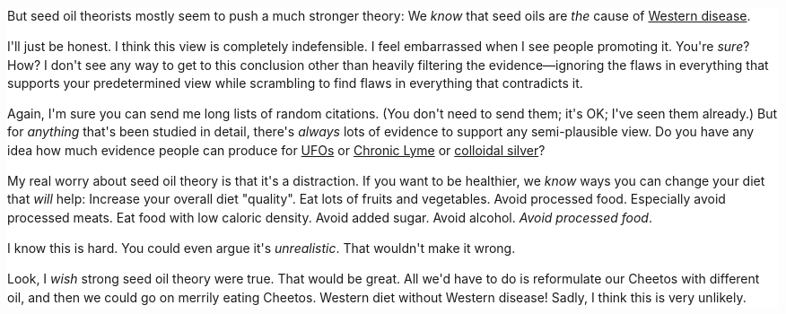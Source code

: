 But seed oil theorists mostly seem to push a much stronger theory: We *know* that seed oils are *the* cause of [Western disease](https://en.wikipedia.org/wiki/Diseases_of_affluence).

I'll just be honest. I think this view is completely indefensible. I feel embarrassed when I see people promoting it. You're *sure*? How? I don't see any way to get to this conclusion other than heavily filtering the evidence—ignoring the flaws in everything that supports your predetermined view while scrambling to find flaws in everything that contradicts it.

Again, I'm sure you can send me long lists of random citations. (You don't need to send them; it's OK; I've seen them already.) But for *anything* that's been studied in detail, there's *always* lots of evidence to support any semi-plausible view. Do you have any idea how much evidence people can produce for [UFOs](/aliens/) or [Chronic Lyme](https://en.wikipedia.org/wiki/Chronic_Lyme_disease) or [colloidal silver](https://en.wikipedia.org/wiki/Medical_uses_of_silver#Alternative_medicine)?

My real worry about seed oil theory is that it's a distraction. If you want to be healthier, we *know* ways you can change your diet that *will* help: Increase your overall diet "quality". Eat lots of fruits and vegetables. Avoid processed food. Especially avoid processed meats. Eat food with low caloric density. Avoid added sugar. Avoid alcohol. *Avoid processed food*.

I know this is hard. You could even argue it's *unrealistic*. That wouldn't make it wrong.

Look, I *wish* strong seed oil theory were true. That would be great. All we'd have to do is reformulate our Cheetos with different oil, and then we could go on merrily eating Cheetos. Western diet without Western disease! Sadly, I think this is very unlikely.

